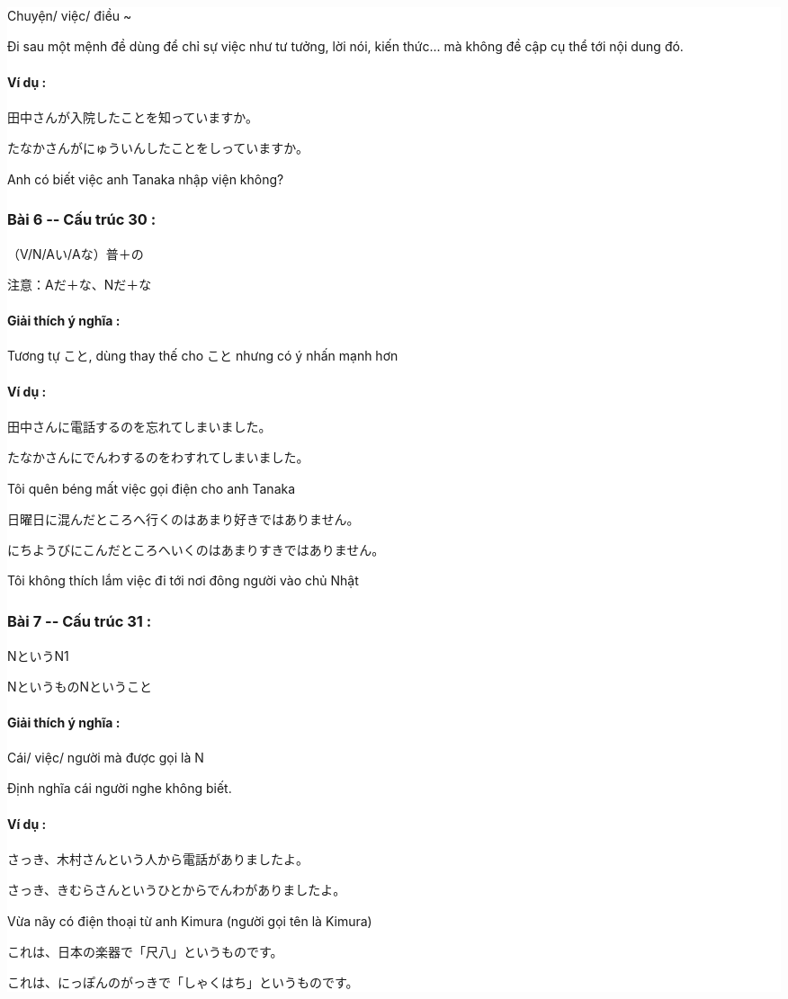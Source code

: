 Chuyện/ việc/ điều ~

Đi sau một mệnh đề dùng để chỉ sự việc như tư tưởng, lời nói, kiến thức... mà không đề cập cụ thể tới nội dung đó.

#### Ví dụ :

田中さんが入院したことを知っていますか。

たなかさんがにゅういんしたことをしっていますか。

Anh có biết việc anh Tanaka nhập viện không?

### Bài 6 -- Cấu trúc 30 :

（V/N/Aい/Aな）普＋の

注意：Aだ＋な、Nだ＋な

#### Giải thích ý nghĩa :

Tương tự こと, dùng thay thế cho こと nhưng có ý nhấn mạnh hơn

#### Ví dụ :

田中さんに電話するのを忘れてしまいました。

たなかさんにでんわするのをわすれてしまいました。

Tôi quên béng mất việc gọi điện cho anh Tanaka

日曜日に混んだところへ行くのはあまり好きではありません。

にちようびにこんだところへいくのはあまりすきではありません。

Tôi không thích lắm việc đi tới nơi đông người vào chủ Nhật

### Bài 7 -- Cấu trúc 31 :

NというN1

NというものNということ

#### Giải thích ý nghĩa :

Cái/ việc/ người mà được gọi là N

Định nghĩa cái người nghe không biết.

#### Ví dụ :

さっき、木村さんという人から電話がありましたよ。

さっき、きむらさんというひとからでんわがありましたよ。

Vừa nãy có điện thoại từ anh Kimura (người gọi tên là Kimura)

これは、日本の楽器で「尺八」というものです。

これは、にっぽんのがっきで「しゃくはち」というものです。
